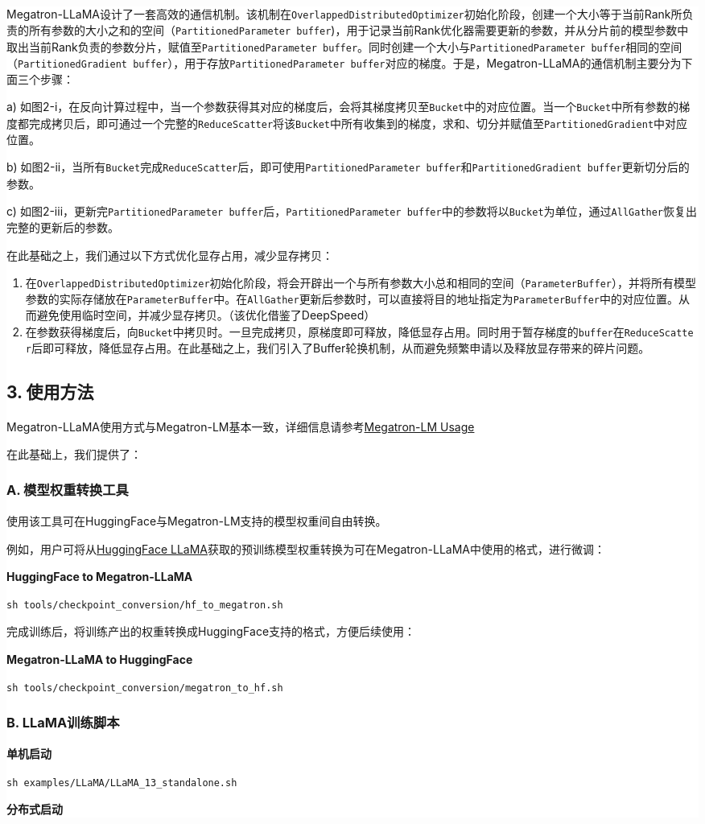 Megatron-LLaMA设计了一套高效的通信机制。该机制在`OverlappedDistributedOptimizer`初始化阶段，创建一个大小等于当前Rank所负责的所有参数的大小之和的空间（`PartitionedParameter buffer`)，用于记录当前Rank优化器需要更新的参数，并从分片前的模型参数中取出当前Rank负责的参数分片，赋值至`PartitionedParameter buffer`。同时创建一个大小与`PartitionedParameter buffer`相同的空间（`PartitionedGradient buffer`），用于存放`PartitionedParameter buffer`对应的梯度。于是，Megatron-LLaMA的通信机制主要分为下面三个步骤：

a) 如图2-i，在反向计算过程中，当一个参数获得其对应的梯度后，会将其梯度拷贝至`Bucket`中的对应位置。当一个`Bucket`中所有参数的梯度都完成拷贝后，即可通过一个完整的`ReduceScatter`将该`Bucket`中所有收集到的梯度，求和、切分并赋值至`PartitionedGradient`中对应位置。

b) 如图2-ii，当所有`Bucket`完成`ReduceScatter`后，即可使用`PartitionedParameter buffer`和`PartitionedGradient buffer`更新切分后的参数。

c) 如图2-iii，更新完`PartitionedParameter buffer`后，`PartitionedParameter buffer`中的参数将以`Bucket`为单位，通过`AllGather`恢复出完整的更新后的参数。

在此基础之上，我们通过以下方式优化显存占用，减少显存拷贝：

1. 在`OverlappedDistributedOptimizer`初始化阶段，将会开辟出一个与所有参数大小总和相同的空间（`ParameterBuffer`），并将所有模型参数的实际存储放在`ParameterBuffer`中。在`AllGather`更新后参数时，可以直接将目的地址指定为`ParameterBuffer`中的对应位置。从而避免使用临时空间，并减少显存拷贝。（该优化借鉴了DeepSpeed）
2. 在参数获得梯度后，向`Bucket`中拷贝时。一旦完成拷贝，原梯度即可释放，降低显存占用。同时用于暂存梯度的`buffer`在`ReduceScatter`后即可释放，降低显存占用。在此基础之上，我们引入了Buffer轮换机制，从而避免频繁申请以及释放显存带来的碎片问题。

## 3. 使用方法

Megatron-LLaMA使用方式与Megatron-LM基本一致，详细信息请参考[Megatron-LM Usage](./original_README.md#contents)

在此基础上，我们提供了：

### A. 模型权重转换工具

使用该工具可在HuggingFace与Megatron-LM支持的模型权重间自由转换。

例如，用户可将从[HuggingFace LLaMA](https://huggingface.co/docs/transformers/main/model_doc/llama)获取的预训练模型权重转换为可在Megatron-LLaMA中使用的格式，进行微调：

**HuggingFace to Megatron-LLaMA**

```
sh tools/checkpoint_conversion/hf_to_megatron.sh
```

完成训练后，将训练产出的权重转换成HuggingFace支持的格式，方便后续使用：

**Megatron-LLaMA to HuggingFace**

```
sh tools/checkpoint_conversion/megatron_to_hf.sh
```

### B. LLaMA训练脚本

**单机启动**

```
sh examples/LLaMA/LLaMA_13_standalone.sh
```

**分布式启动**
